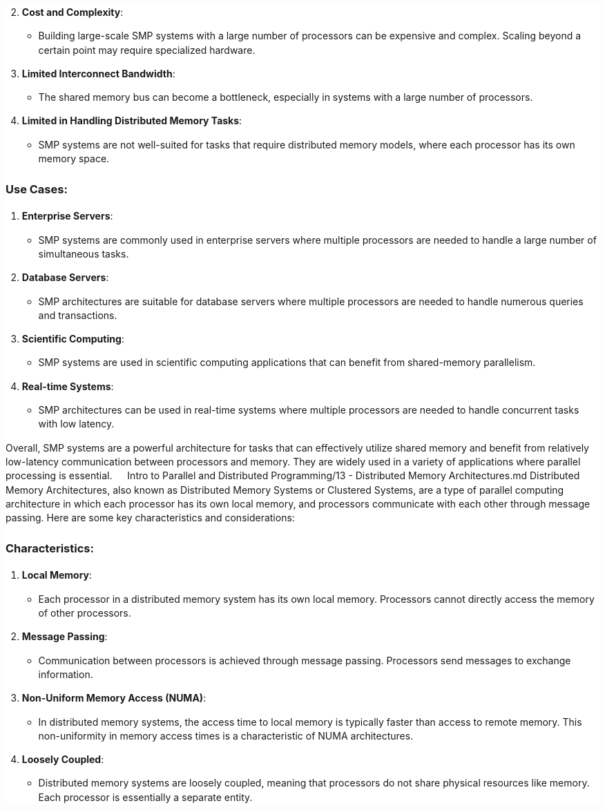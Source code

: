2. **Cost and Complexity**:
   - Building large-scale SMP systems with a large number of processors can be expensive and complex. Scaling beyond a certain point may require specialized hardware.

3. **Limited Interconnect Bandwidth**:
   - The shared memory bus can become a bottleneck, especially in systems with a large number of processors.

4. **Limited in Handling Distributed Memory Tasks**:
   - SMP systems are not well-suited for tasks that require distributed memory models, where each processor has its own memory space.

### Use Cases:

1. **Enterprise Servers**:
   - SMP systems are commonly used in enterprise servers where multiple processors are needed to handle a large number of simultaneous tasks.

2. **Database Servers**:
   - SMP architectures are suitable for database servers where multiple processors are needed to handle numerous queries and transactions.

3. **Scientific Computing**:
   - SMP systems are used in scientific computing applications that can benefit from shared-memory parallelism.

4. **Real-time Systems**:
   - SMP architectures can be used in real-time systems where multiple processors are needed to handle concurrent tasks with low latency.

Overall, SMP systems are a powerful architecture for tasks that can effectively utilize shared memory and benefit from relatively low-latency communication between processors and memory. They are widely used in a variety of applications where parallel processing is essential.
 
Intro to Parallel and Distributed Programming/13 - Distributed Memory Architectures.md
Distributed Memory Architectures, also known as Distributed Memory Systems or Clustered Systems, are a type of parallel computing architecture in which each processor has its own local memory, and processors communicate with each other through message passing. Here are some key characteristics and considerations:

### Characteristics:

1. **Local Memory**:
   - Each processor in a distributed memory system has its own local memory. Processors cannot directly access the memory of other processors.

2. **Message Passing**:
   - Communication between processors is achieved through message passing. Processors send messages to exchange information.

3. **Non-Uniform Memory Access (NUMA)**:
   - In distributed memory systems, the access time to local memory is typically faster than access to remote memory. This non-uniformity in memory access times is a characteristic of NUMA architectures.

4. **Loosely Coupled**:
   - Distributed memory systems are loosely coupled, meaning that processors do not share physical resources like memory. Each processor is essentially a separate entity.
